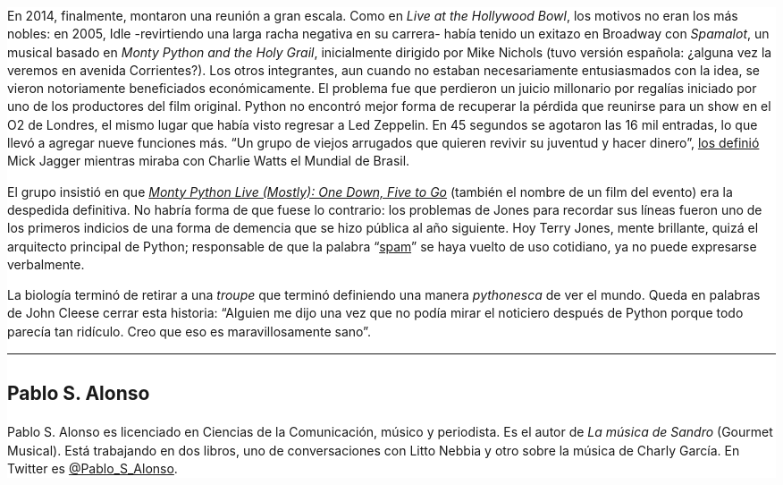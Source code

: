 En 2014, finalmente, montaron una reunión a gran escala. Como en *Live at the Hollywood Bowl*, los motivos no eran los más nobles: en 2005, Idle -revirtiendo una larga racha negativa en su carrera- había tenido un exitazo en Broadway con *Spamalot*, un musical basado en *Monty Python and the Holy Grail*, inicialmente dirigido por Mike Nichols (tuvo versión española: ¿alguna vez la veremos en avenida Corrientes?). Los otros integrantes, aun cuando no estaban necesariamente entusiasmados con la idea, se vieron notoriamente beneficiados económicamente. El problema fue que perdieron un juicio millonario por regalías iniciado por uno de los productores del film original. Python no encontró mejor forma de recuperar la pérdida que reunirse para un show en el O2 de Londres, el mismo lugar que había visto regresar a Led Zeppelin. En 45 segundos se agotaron las 16 mil entradas, lo que llevó a agregar nueve funciones más. “Un grupo de viejos arrugados que quieren revivir su juventud y hacer dinero”, [los definió](https://www.youtube.com/watch?v=jcsVz6jo5MM) Mick Jagger mientras miraba con Charlie Watts el Mundial de Brasil.

El grupo insistió en que *[Monty Python Live (Mostly): One Down, Five to Go](https://www.youtube.com/watch?v=238m1Dv1lzM)* (también el nombre de un film del evento) era la despedida definitiva. No habría forma de que fuese lo contrario: los problemas de Jones para recordar sus líneas fueron uno de los primeros indicios de una forma de demencia que se hizo pública al año siguiente. Hoy Terry Jones, mente brillante, quizá el arquitecto principal de Python; responsable de que la palabra “[spam](https://www.youtube.com/watch?v=owxT2fy8LF0)” se haya vuelto de uso cotidiano, ya no puede expresarse verbalmente. 

La biología terminó de retirar a una *troupe* que terminó definiendo una manera *pythonesca* de ver el mundo. Queda en palabras de John Cleese cerrar esta historia: “Alguien me dijo una vez que no podía mirar el noticiero después de Python porque todo parecía tan ridículo. Creo que eso es maravillosamente sano”.

  




---

 Pablo S. Alonso
----------------

 Pablo S. Alonso es licenciado en Ciencias de la Comunicación, músico y periodista. Es el autor de *La música de Sandro* (Gourmet Musical). Está trabajando en dos libros, uno de conversaciones con Litto Nebbia y otro sobre la música de Charly García. En Twitter es [@Pablo\_S\_Alonso](https://twitter.com/pablo_s_alonso). 

